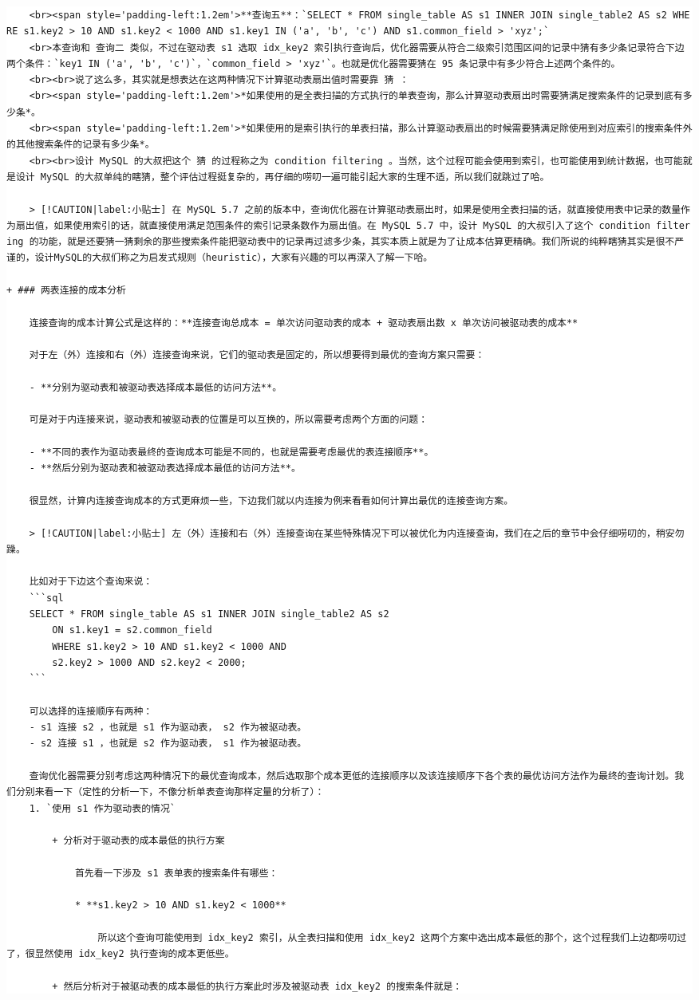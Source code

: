         <br><span style='padding-left:1.2em'>**查询五**：`SELECT * FROM single_table AS s1 INNER JOIN single_table2 AS s2 WHERE s1.key2 > 10 AND s1.key2 < 1000 AND s1.key1 IN ('a', 'b', 'c') AND s1.common_field > 'xyz';`
        <br>本查询和 查询二 类似，不过在驱动表 s1 选取 idx_key2 索引执行查询后，优化器需要从符合二级索引范围区间的记录中猜有多少条记录符合下边两个条件：`key1 IN ('a', 'b', 'c')`，`common_field > 'xyz'`。也就是优化器需要猜在 95 条记录中有多少符合上述两个条件的。
        <br><br>说了这么多，其实就是想表达在这两种情况下计算驱动表扇出值时需要靠 猜 ：
        <br><span style='padding-left:1.2em'>*如果使用的是全表扫描的方式执行的单表查询，那么计算驱动表扇出时需要猜满足搜索条件的记录到底有多少条*。
        <br><span style='padding-left:1.2em'>*如果使用的是索引执行的单表扫描，那么计算驱动表扇出的时候需要猜满足除使用到对应索引的搜索条件外的其他搜索条件的记录有多少条*。
        <br><br>设计 MySQL 的大叔把这个 猜 的过程称之为 condition filtering 。当然，这个过程可能会使用到索引，也可能使用到统计数据，也可能就是设计 MySQL 的大叔单纯的瞎猜，整个评估过程挺复杂的，再仔细的唠叨一遍可能引起大家的生理不适，所以我们就跳过了哈。
        
        > [!CAUTION|label:小贴士] 在 MySQL 5.7 之前的版本中，查询优化器在计算驱动表扇出时，如果是使用全表扫描的话，就直接使用表中记录的数量作为扇出值，如果使用索引的话，就直接使用满足范围条件的索引记录条数作为扇出值。在 MySQL 5.7 中，设计 MySQL 的大叔引入了这个 condition filtering 的功能，就是还要猜一猜剩余的那些搜索条件能把驱动表中的记录再过滤多少条，其实本质上就是为了让成本估算更精确。我们所说的纯粹瞎猜其实是很不严谨的，设计MySQL的大叔们称之为启发式规则（heuristic），大家有兴趣的可以再深入了解一下哈。

    + ### 两表连接的成本分析

        连接查询的成本计算公式是这样的：**连接查询总成本 = 单次访问驱动表的成本 + 驱动表扇出数 x 单次访问被驱动表的成本**
        
        对于左（外）连接和右（外）连接查询来说，它们的驱动表是固定的，所以想要得到最优的查询方案只需要：
        
        - **分别为驱动表和被驱动表选择成本最低的访问方法**。

        可是对于内连接来说，驱动表和被驱动表的位置是可以互换的，所以需要考虑两个方面的问题：

        - **不同的表作为驱动表最终的查询成本可能是不同的，也就是需要考虑最优的表连接顺序**。
        - **然后分别为驱动表和被驱动表选择成本最低的访问方法**。

        很显然，计算内连接查询成本的方式更麻烦一些，下边我们就以内连接为例来看看如何计算出最优的连接查询方案。
        
        > [!CAUTION|label:小贴士] 左（外）连接和右（外）连接查询在某些特殊情况下可以被优化为内连接查询，我们在之后的章节中会仔细唠叨的，稍安勿躁。

        比如对于下边这个查询来说：
        ```sql
        SELECT * FROM single_table AS s1 INNER JOIN single_table2 AS s2
            ON s1.key1 = s2.common_field
            WHERE s1.key2 > 10 AND s1.key2 < 1000 AND
            s2.key2 > 1000 AND s2.key2 < 2000;
        ```

        可以选择的连接顺序有两种：
        - s1 连接 s2 ，也就是 s1 作为驱动表， s2 作为被驱动表。
        - s2 连接 s1 ，也就是 s2 作为驱动表， s1 作为被驱动表。
        
        查询优化器需要分别考虑这两种情况下的最优查询成本，然后选取那个成本更低的连接顺序以及该连接顺序下各个表的最优访问方法作为最终的查询计划。我们分别来看一下（定性的分析一下，不像分析单表查询那样定量的分析了）：
        1. `使用 s1 作为驱动表的情况`

            + 分析对于驱动表的成本最低的执行方案
            
                首先看一下涉及 s1 表单表的搜索条件有哪些：
                
                * **s1.key2 > 10 AND s1.key2 < 1000**
                
                    所以这个查询可能使用到 idx_key2 索引，从全表扫描和使用 idx_key2 这两个方案中选出成本最低的那个，这个过程我们上边都唠叨过了，很显然使用 idx_key2 执行查询的成本更低些。
                
            + 然后分析对于被驱动表的成本最低的执行方案此时涉及被驱动表 idx_key2 的搜索条件就是：
                